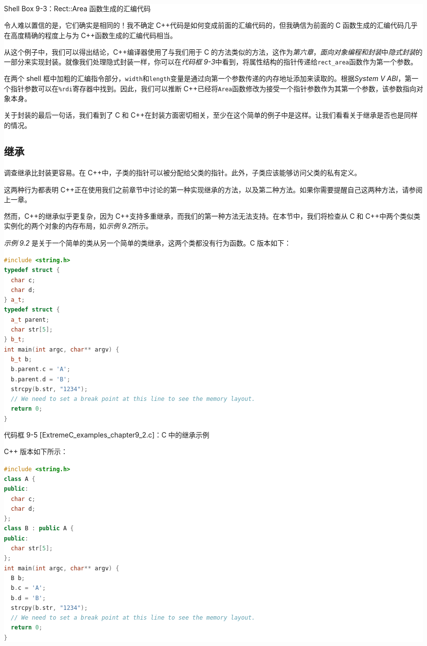 ```cpp
```

Shell Box 9-3：Rect::Area 函数生成的汇编代码

令人难以置信的是，它们确实是相同的！我不确定 C++代码是如何变成前面的汇编代码的，但我确信为前面的 C 函数生成的汇编代码几乎在高度精确的程度上与为 C++函数生成的汇编代码相当。

从这个例子中，我们可以得出结论，C++编译器使用了与我们用于 C 的方法类似的方法，这作为*第六章*，*面向对象编程和封装*中*隐式封装*的一部分来实现封装。就像我们处理隐式封装一样，你可以在*代码框 9-3*中看到，将属性结构的指针传递给`rect_area`函数作为第一个参数。

在两个 shell 框中加粗的汇编指令部分，`width`和`length`变量是通过向第一个参数传递的内存地址添加来读取的。根据*System V ABI*，第一个指针参数可以在`%rdi`寄存器中找到。因此，我们可以推断 C++已经将`Area`函数修改为接受一个指针参数作为其第一个参数，该参数指向对象本身。

关于封装的最后一句话，我们看到了 C 和 C++在封装方面密切相关，至少在这个简单的例子中是这样。让我们看看关于继承是否也是同样的情况。

## 继承

调查继承比封装更容易。在 C++中，子类的指针可以被分配给父类的指针。此外，子类应该能够访问父类的私有定义。

这两种行为都表明 C++正在使用我们之前章节中讨论的第一种实现继承的方法，以及第二种方法。如果你需要提醒自己这两种方法，请参阅上一章。

然而，C++的继承似乎更复杂，因为 C++支持多重继承，而我们的第一种方法无法支持。在本节中，我们将检查从 C 和 C++中两个类似类实例化的两个对象的内存布局，如*示例 9.2*所示。

*示例 9.2* 是关于一个简单的类从另一个简单的类继承，这两个类都没有行为函数。C 版本如下：

```cpp
#include <string.h>
typedef struct {
  char c;
  char d;
} a_t;
typedef struct {
  a_t parent;
  char str[5];
} b_t;
int main(int argc, char** argv) {
  b_t b;
  b.parent.c = 'A';
  b.parent.d = 'B';
  strcpy(b.str, "1234");
  // We need to set a break point at this line to see the memory layout.
  return 0;
}
```

代码框 9-5 [ExtremeC_examples_chapter9_2.c]：C 中的继承示例

C++ 版本如下所示：

```cpp
#include <string.h>
class A {
public:
  char c;
  char d;
};
class B : public A {
public:
  char str[5];
};
int main(int argc, char** argv) {
  B b;
  b.c = 'A';
  b.d = 'B';
  strcpy(b.str, "1234");
  // We need to set a break point at this line to see the memory layout.
  return 0;
}
```
